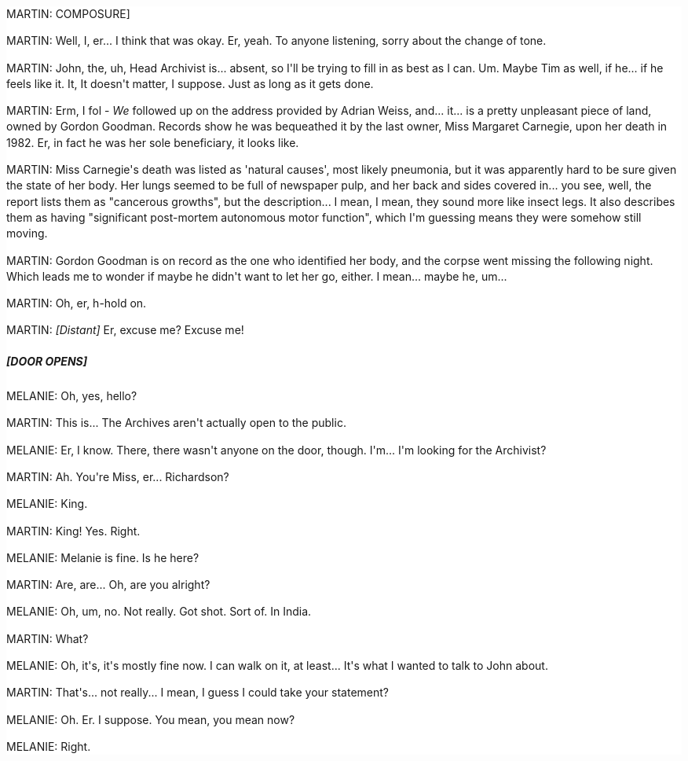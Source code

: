 <span class="martin">MARTIN: COMPOSURE]</span>

<span class="martin">MARTIN: Well, I, er... I think that was okay. Er, yeah. To anyone listening, sorry about the change of tone.</span>

<span class="martin">MARTIN: John, the, uh, Head Archivist is... absent, so I'll be trying to fill in as best as I can. Um. Maybe Tim as well, if he... if he feels like it. It, It doesn't matter, I suppose. Just as long as it gets done.</span>

<span class="martin">MARTIN: Erm, I fol - *We* followed up on the address provided by Adrian Weiss, and... it... is a pretty unpleasant piece of land, owned by Gordon Goodman. Records show he was bequeathed it by the last owner, Miss Margaret Carnegie, upon her death in 1982. Er, in fact he was her sole beneficiary, it looks like.</span>

<span class="martin">MARTIN: Miss Carnegie's death was listed as 'natural causes', most likely pneumonia, but it was apparently hard to be sure given the state of her body. Her lungs seemed to be full of newspaper pulp, and her back and sides covered in... you see, well, the report lists them as "cancerous growths", but the description... I mean, I mean, they sound more like insect legs. It also describes them as having "significant post-mortem autonomous motor function", which I'm guessing means they were somehow still moving.</span>

<span class="martin">MARTIN: Gordon Goodman is on record as the one who identified her body, and the corpse went missing the following night. Which leads me to wonder if maybe he didn't want to let her go, either. I mean... maybe he, um...</span>

<span class="martin">MARTIN: Oh, er, h-hold on.</span>

<span class="martin">MARTIN: _[Distant]_ Er, excuse me? Excuse me!</span>

##### [DOOR OPENS]

<span class="melanie">MELANIE: Oh, yes, hello?</span>

<span class="martin">MARTIN: This is... The Archives aren't actually open to the public.</span>

<span class="melanie">MELANIE: Er, I know. There, there wasn't anyone on the door, though. I'm... I'm looking for the Archivist?</span>

<span class="martin">MARTIN: Ah. You're Miss, er... Richardson?</span>

<span class="melanie">MELANIE: King.</span>

<span class="martin">MARTIN: King! Yes. Right.</span>

<span class="melanie">MELANIE: Melanie is fine. Is he here?</span>

<span class="martin">MARTIN: Are, are... Oh, are you alright?</span>

<span class="melanie">MELANIE: Oh, um, no. Not really. Got shot. Sort of. In India.</span>

<span class="martin">MARTIN: What?</span>

<span class="melanie">MELANIE: Oh, it's, it's mostly fine now. I can walk on it, at least... It's what I wanted to talk to John about.</span>

<span class="martin">MARTIN: That's... not really... I mean, I guess I could take your statement?</span>

<span class="melanie">MELANIE: Oh. Er. I suppose. You mean, you mean now?</span>

<span class="melanie">MELANIE: Right.</span>
